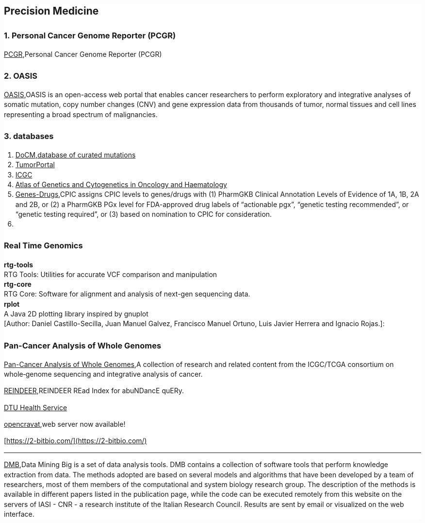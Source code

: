 




## **Precision Medicine**  
### **1. Personal Cancer Genome Reporter (PCGR)**  
[PCGR](https://github.com/flywind2/pcgr),Personal Cancer Genome Reporter (PCGR)  

### **2. OASIS**
[OASIS](http://www.oasis-genomics.org/),OASIS is an open-access web portal that enables cancer researchers to perform exploratory and integrative analyses of somatic mutation, copy number changes (CNV) and gene expression data from thousands of tumor, normal tissues and cell lines representing a broad spectrum of malignancies.  

### **3. databases**
1. [DoCM,database of curated mutations](http://www.docm.info/)  
2.  [TumorPortal](http://www.tumorportal.org/)  
3.  [ICGC](https://dcc.icgc.org/)  
4.  [Atlas of Genetics and Cytogenetics in Oncology and Haematology](http://atlasgeneticsoncology.org/index.html)  
5.  [Genes-Drugs](https://cpicpgx.org/genes-drugs/),CPIC assigns CPIC levels to genes/drugs with (1) PharmGKB Clinical Annotation Levels of Evidence of 1A, 1B, 2A and 2B, or (2) a PharmGKB PGx level for FDA-approved drug labels of “actionable pgx”, “genetic testing recommended”, or “genetic testing required”, or (3) based on nomination to CPIC for consideration.  
6.  

### **Real Time Genomics**  
**rtg-tools**  
RTG Tools: Utilities for accurate VCF comparison and manipulation  
**rtg-core**  
RTG Core: Software for alignment and analysis of next-gen sequencing data.  
**rplot**  
A Java 2D plotting library inspired by gnuplot  
[Author: Daniel Castillo-Secilla, Juan Manuel Galvez, Francisco Manuel Ortuno, Luis Javier Herrera and Ignacio Rojas.]: 


### **Pan-Cancer Analysis of Whole Genomes**
[Pan-Cancer Analysis of Whole Genomes](https://www.nature.com/immersive/d42859-020-00001-y/index.html),A collection of research and related content from the ICGC/TCGA consortium on whole‑genome sequencing and integrative analysis of cancer.  

[REINDEER](https://github.com/kamimrcht/REINDEER),REINDEER REad Index for abuNDancE quERy.  

[DTU Health Service](https://services.healthtech.dtu.dk/)  

[opencravat](https://run.opencravat.org/server/nocache/login.html),web server now available!  

[https://2-bitbio.com/](https://2-bitbio.com/)  

---
[DMB](http://dmb.iasi.cnr.it/software.php),Data Mining Big  is a set of data analysis tools.
DMB contains a collection of software tools that perform knowledge extraction from data. The methods adopted are based on several models and algorithms that have been developed by a team of researchers, most of them members of the computational and system biology research group. The description of the methods is available in different papers listed in the publication page, while the code can be executed remotely from this website on the servers of IASI - CNR - a research institute of the Italian Research Council. Results are sent by email or visualized on the web interface.

